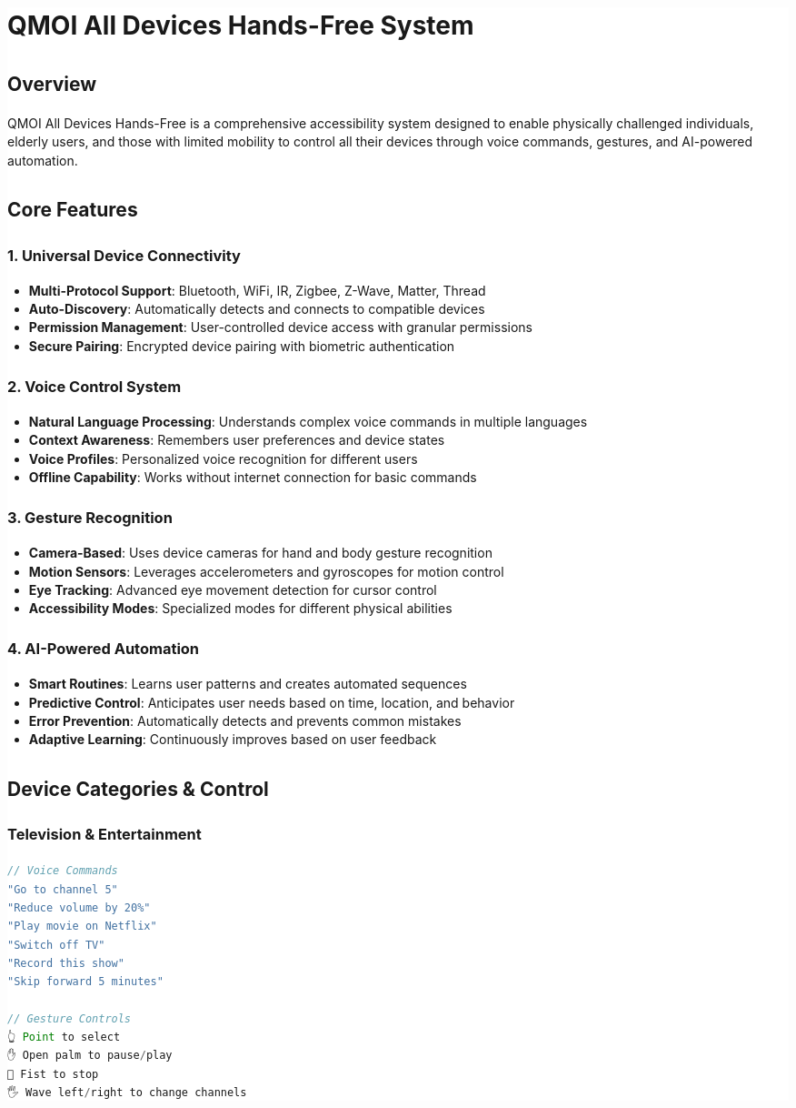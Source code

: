 # QMOI All Devices Hands-Free System

## Overview
QMOI All Devices Hands-Free is a comprehensive accessibility system designed to enable physically challenged individuals, elderly users, and those with limited mobility to control all their devices through voice commands, gestures, and AI-powered automation.

## Core Features

### 1. Universal Device Connectivity
- **Multi-Protocol Support**: Bluetooth, WiFi, IR, Zigbee, Z-Wave, Matter, Thread
- **Auto-Discovery**: Automatically detects and connects to compatible devices
- **Permission Management**: User-controlled device access with granular permissions
- **Secure Pairing**: Encrypted device pairing with biometric authentication

### 2. Voice Control System
- **Natural Language Processing**: Understands complex voice commands in multiple languages
- **Context Awareness**: Remembers user preferences and device states
- **Voice Profiles**: Personalized voice recognition for different users
- **Offline Capability**: Works without internet connection for basic commands

### 3. Gesture Recognition
- **Camera-Based**: Uses device cameras for hand and body gesture recognition
- **Motion Sensors**: Leverages accelerometers and gyroscopes for motion control
- **Eye Tracking**: Advanced eye movement detection for cursor control
- **Accessibility Modes**: Specialized modes for different physical abilities

### 4. AI-Powered Automation
- **Smart Routines**: Learns user patterns and creates automated sequences
- **Predictive Control**: Anticipates user needs based on time, location, and behavior
- **Error Prevention**: Automatically detects and prevents common mistakes
- **Adaptive Learning**: Continuously improves based on user feedback

## Device Categories & Control

### Television & Entertainment
```javascript
// Voice Commands
"Go to channel 5"
"Reduce volume by 20%"
"Play movie on Netflix"
"Switch off TV"
"Record this show"
"Skip forward 5 minutes"

// Gesture Controls
👆 Point to select
✋ Open palm to pause/play
👊 Fist to stop
🖐️ Wave left/right to change channels
```

